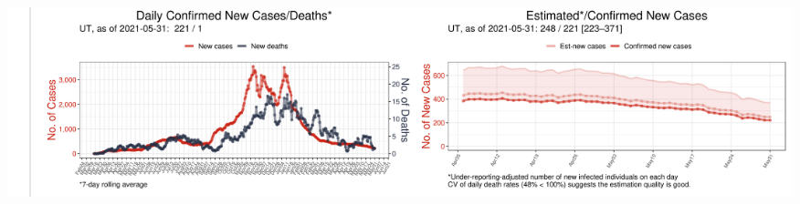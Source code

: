 > <img src="/output/states_current/UT_newCases7d.png" width="49.5%"/> <img src="/output/states_current/UT_Recent_NewCasesEstConfirmed.png" width="49.5%"/> 
